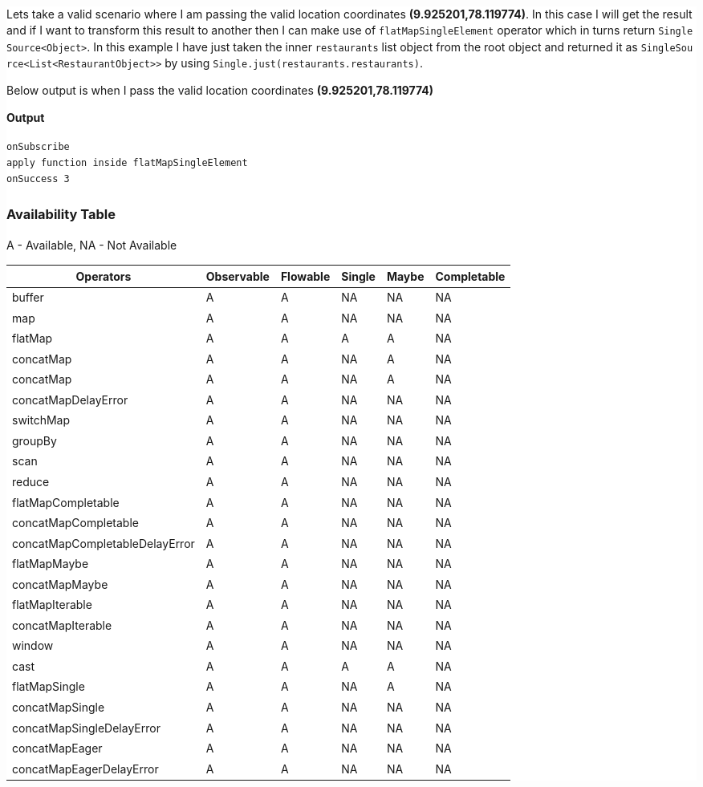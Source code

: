 Lets take a valid scenario where I am passing the valid location coordinates **(9.925201,78.119774)**.
In this case I will get the result and if I want to transform this result to another then I can make
use of `flatMapSingleElement` operator which in turns return `SingleSource<Object>`. 
In this example I have just taken the inner `restaurants` list object from the root object and returned
it as `SingleSource<List<RestaurantObject>>` by using `Single.just(restaurants.restaurants)`. 


Below output is when I pass the valid location coordinates **(9.925201,78.119774)**

**Output**
```
onSubscribe
apply function inside flatMapSingleElement
onSuccess 3
```


### Availability Table

A - Available, NA - Not Available

| Operators                         |Observable|Flowable|Single|Maybe|Completable|
|-----------------------------------|----------|--------|------|-----|-----------|
| buffer                            |   A      |A       |  NA  |  NA |  NA       |
| map                               |   A      |A       |  NA  |  NA |  NA       |
| flatMap                           |   A      |A       |  A   |  A  |  NA       |
| concatMap                         |   A      |A       |  NA  |  A  |  NA       |
| concatMap                         |   A      |A       |  NA  |  A  |  NA       |
| concatMapDelayError               |   A      |A       |  NA  |  NA |  NA       |
| switchMap                         |   A      |A       |  NA  |  NA |  NA       |
| groupBy                           |   A      |A       |  NA  |  NA |  NA       |
| scan                              |   A      |A       |  NA  |  NA |  NA       |
| reduce                            |   A      |A       |  NA  |  NA |  NA       |
| flatMapCompletable                |   A      |A       |  NA  |  NA |  NA       |
| concatMapCompletable              |   A      |A       |  NA  |  NA |  NA       |
| concatMapCompletableDelayError    |   A      |A       |  NA  |  NA |  NA       |
| flatMapMaybe                      |   A      |A       |  NA  |  NA |  NA       |
| concatMapMaybe                    |   A      |A       |  NA  |  NA |  NA       |
| flatMapIterable                   |   A      |A       |  NA  |  NA |  NA       |
| concatMapIterable                 |   A      |A       |  NA  |  NA |  NA       |
| window                            |   A      |A       |  NA  |  NA |  NA       |
| cast                              |   A      |A       |  A   |  A  |  NA       |
| flatMapSingle                     |   A      |A       |  NA  |  A  |  NA       |
| concatMapSingle                   |   A      |A       |  NA  |  NA |  NA       |
| concatMapSingleDelayError         |   A      |A       |  NA  |  NA |  NA       |
| concatMapEager                    |   A      |A       |  NA  |  NA |  NA       |
| concatMapEagerDelayError          |   A      |A       |  NA  |  NA |  NA       |